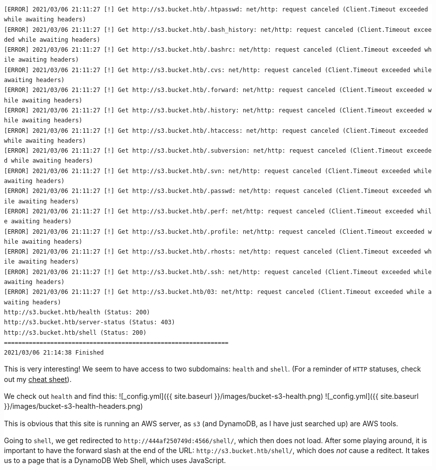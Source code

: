 ```
[ERROR] 2021/03/06 21:11:27 [!] Get http://s3.bucket.htb/.htpasswd: net/http: request canceled (Client.Timeout exceeded while awaiting headers)
[ERROR] 2021/03/06 21:11:27 [!] Get http://s3.bucket.htb/.bash_history: net/http: request canceled (Client.Timeout exceeded while awaiting headers)
[ERROR] 2021/03/06 21:11:27 [!] Get http://s3.bucket.htb/.bashrc: net/http: request canceled (Client.Timeout exceeded while awaiting headers)
[ERROR] 2021/03/06 21:11:27 [!] Get http://s3.bucket.htb/.cvs: net/http: request canceled (Client.Timeout exceeded while awaiting headers)
[ERROR] 2021/03/06 21:11:27 [!] Get http://s3.bucket.htb/.forward: net/http: request canceled (Client.Timeout exceeded while awaiting headers)
[ERROR] 2021/03/06 21:11:27 [!] Get http://s3.bucket.htb/.history: net/http: request canceled (Client.Timeout exceeded while awaiting headers)
[ERROR] 2021/03/06 21:11:27 [!] Get http://s3.bucket.htb/.htaccess: net/http: request canceled (Client.Timeout exceeded while awaiting headers)
[ERROR] 2021/03/06 21:11:27 [!] Get http://s3.bucket.htb/.subversion: net/http: request canceled (Client.Timeout exceeded while awaiting headers)
[ERROR] 2021/03/06 21:11:27 [!] Get http://s3.bucket.htb/.svn: net/http: request canceled (Client.Timeout exceeded while awaiting headers)
[ERROR] 2021/03/06 21:11:27 [!] Get http://s3.bucket.htb/.passwd: net/http: request canceled (Client.Timeout exceeded while awaiting headers)
[ERROR] 2021/03/06 21:11:27 [!] Get http://s3.bucket.htb/.perf: net/http: request canceled (Client.Timeout exceeded while awaiting headers)
[ERROR] 2021/03/06 21:11:27 [!] Get http://s3.bucket.htb/.profile: net/http: request canceled (Client.Timeout exceeded while awaiting headers)
[ERROR] 2021/03/06 21:11:27 [!] Get http://s3.bucket.htb/.rhosts: net/http: request canceled (Client.Timeout exceeded while awaiting headers)
[ERROR] 2021/03/06 21:11:27 [!] Get http://s3.bucket.htb/.ssh: net/http: request canceled (Client.Timeout exceeded while awaiting headers)
[ERROR] 2021/03/06 21:11:27 [!] Get http://s3.bucket.htb/03: net/http: request canceled (Client.Timeout exceeded while awaiting headers)
http://s3.bucket.htb/health (Status: 200)
http://s3.bucket.htb/server-status (Status: 403)
http://s3.bucket.htb/shell (Status: 200)
===============================================================
2021/03/06 21:14:38 Finished
```

This is very interesting!  We seem to have access to two subdomains: `health` and `shell`.  (For a reminder of `HTTP` statuses, check out my [cheat sheet](https://github.com/jakewilliami/http-status-cheat-sheet/blob/master/http-status-cheat-sheet.pdf)).

We check out `health` and find this:
![_config.yml]({{ site.baseurl }}/images/bucket-s3-health.png)
![_config.yml]({{ site.baseurl }}/images/bucket-s3-health-headers.png)

This is obvious that this site is running an AWS server, as `s3` (and DynamoDB, as I have just searched up) are AWS tools.

Going to `shell`, we get redirected to `http://444af250749d:4566/shell/`, which then does not load.  After some playing around, it is important to have the forward slash at the end of the URL: `http://s3.bucket.htb/shell/`, which does *not* cause a reditect.  It takes us to a page that is a DynamoDB Web Shell, which uses JavaScript.
